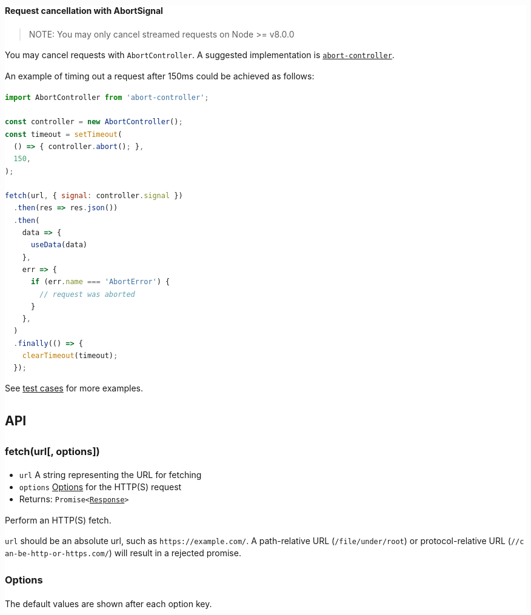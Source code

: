 #### Request cancellation with AbortSignal

> NOTE: You may only cancel streamed requests on Node &gt;= v8.0.0

You may cancel requests with `AbortController`. A suggested implementation is [`abort-controller`](https://www.npmjs.com/package/abort-controller).

An example of timing out a request after 150ms could be achieved as follows:

```javascript
import AbortController from 'abort-controller';

const controller = new AbortController();
const timeout = setTimeout(
  () => { controller.abort(); },
  150,
);

fetch(url, { signal: controller.signal })
  .then(res => res.json())
  .then(
    data => {
      useData(data)
    },
    err => {
      if (err.name === 'AbortError') {
        // request was aborted
      }
    },
  )
  .finally(() => {
    clearTimeout(timeout);
  });
```

See [test cases](https://github.com/bitinn/node-fetch/blob/master/test/test.js) for more examples.

## API

### fetch\(url\[, options\]\)

* `url` A string representing the URL for fetching
* `options` [Options](./#fetch-options) for the HTTP\(S\) request
* Returns: `Promise<`[`Response`](./#class-response)`>`

Perform an HTTP\(S\) fetch.

`url` should be an absolute url, such as `https://example.com/`. A path-relative URL \(`/file/under/root`\) or protocol-relative URL \(`//can-be-http-or-https.com/`\) will result in a rejected promise.

### Options <a id="fetch-options"></a>

The default values are shown after each option key.
